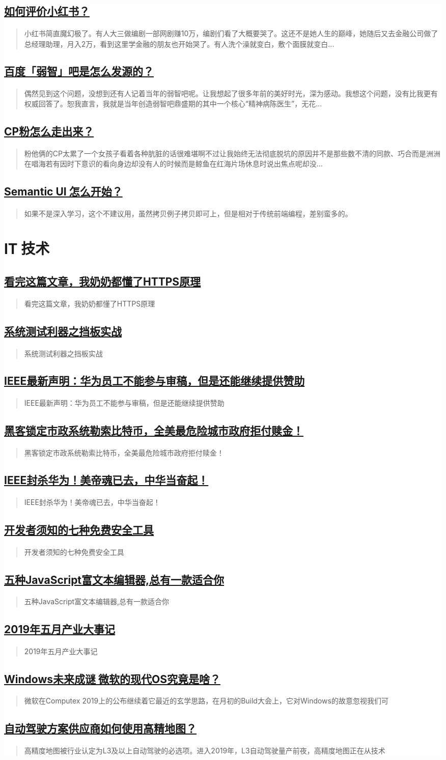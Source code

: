  ## [如何评价小红书？](https://www.zhihu.com/question/305033283)
 > 小红书简直魔幻极了。有人大三做编剧一部网剧赚10万，编剧们看了大概要哭了。这还不是她人生的巅峰，她随后又去金融公司做了总经理助理，月入2万，看到这里学金融的朋友也开始哭了。有人洗个澡就变白，敷个面膜就变白...
 ## [百度「弱智」吧是怎么发源的？](https://www.zhihu.com/question/20994719)
 > 偶然见到这个问题，没想到还有人记着当年的弱智吧呢。让我想起了很多年前的美好时光，深为感动。我想这个问题，没有比我更有权威回答了。恕我直言，我就是当年创造弱智吧鼎盛期的其中一个核心“精神病陈医生”，无花...
 ## [CP粉怎么走出来？](https://www.zhihu.com/question/47232736)
 > 粉他俩的CP太累了一个女孩子看着各种肮脏的话很难堪啊不过让我始终无法彻底脱坑的原因并不是那些数不清的同款、巧合而是洲洲在唱海若有因时下意识的看向身边却没有人的时候而是鲸鱼在红海片场休息时说出焦点呢却没...
 ## [Semantic UI 怎么开始？](https://www.zhihu.com/question/34698183)
 > 如果不是深入学习，这个不建议用，虽然拷贝例子拷贝即可上，但是相对于传统前端编程，差别蛮多的。
# IT 技术 
 ## [看完这篇文章，我奶奶都懂了HTTPS原理](http://network.51cto.com/art/201905/597214.htm)
 > 看完这篇文章，我奶奶都懂了HTTPS原理
 ## [系统测试利器之挡板实战](http://developer.51cto.com/art/201905/597193.htm)
 > 系统测试利器之挡板实战
 ## [IEEE最新声明：华为员工不能参与审稿，但是还能继续提供赞助](http://news.51cto.com/art/201905/597221.htm)
 > IEEE最新声明：华为员工不能参与审稿，但是还能继续提供赞助
 ## [黑客锁定市政系统勒索比特币，全美最危险城市政府拒付赎金！](http://zhuanlan.51cto.com/art/201905/597205.htm)
 > 黑客锁定市政系统勒索比特币，全美最危险城市政府拒付赎金！
 ## [IEEE封杀华为！美帝魂已去，中华当奋起！](http://news.51cto.com/art/201905/597210.htm)
 > IEEE封杀华为！美帝魂已去，中华当奋起！
 ## [开发者须知的七种免费安全工具](http://netsecurity.51cto.com/art/201905/597196.htm)
 > 开发者须知的七种免费安全工具
 ## [五种JavaScript富文本编辑器,总有一款适合你](http://developer.51cto.com/art/201905/597204.htm)
 > 五种JavaScript富文本编辑器,总有一款适合你
 ## [2019年五月产业大事记](http://news.51cto.com/art/201905/597179.htm)
 > 2019年五月产业大事记
 ## [Windows未来成谜 微软的现代OS究竟是啥？](http://news.51cto.com/art/201905/597243.htm)
 > 微软在Computex 2019上的公布继续着它最近的玄学思路，在月初的Build大会上，它对Windows的故意忽视我们可
 ## [自动驾驶方案供应商如何使用高精地图？](http://ai.51cto.com/art/201905/597242.htm)
 > 高精度地图被行业认定为L3及以上自动驾驶的必选项。进入2019年，L3自动驾驶量产前夜，高精度地图正在从技术